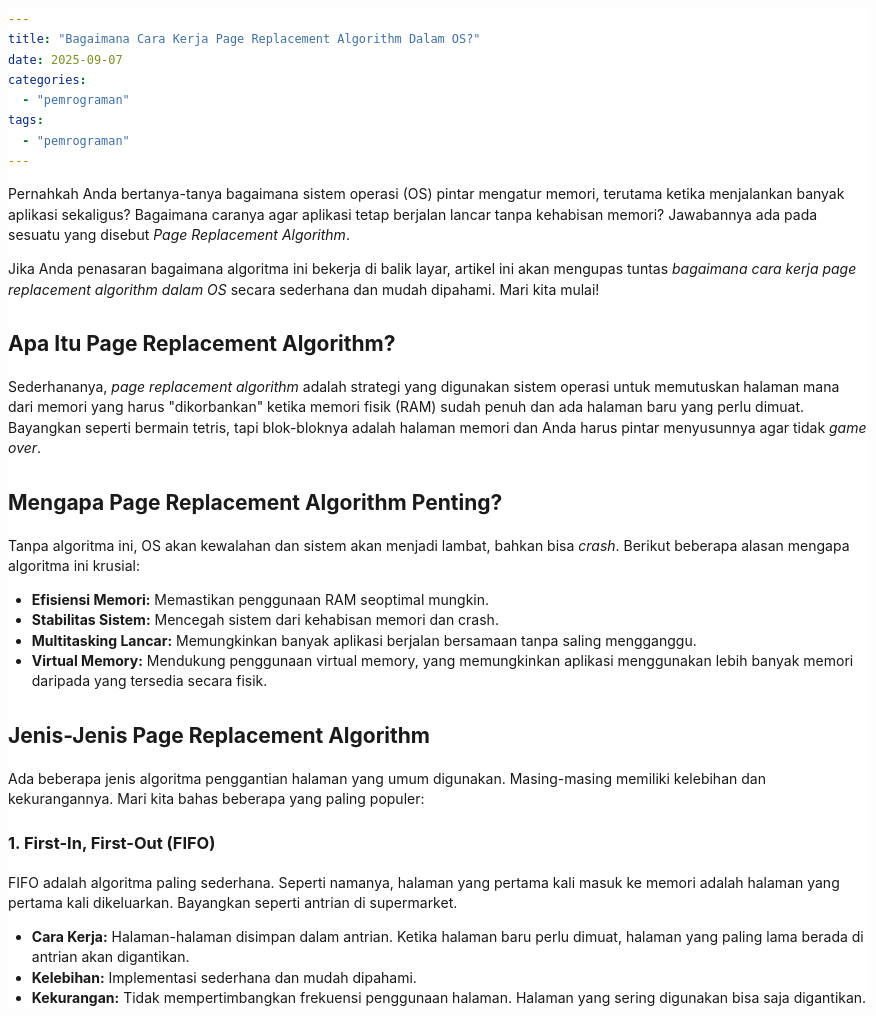 ```yaml
---
title: "Bagaimana Cara Kerja Page Replacement Algorithm Dalam OS?"
date: 2025-09-07
categories: 
  - "pemrograman"
tags: 
  - "pemrograman"
---
```


Pernahkah Anda bertanya-tanya bagaimana sistem operasi (OS) pintar mengatur memori, terutama ketika menjalankan banyak aplikasi sekaligus? Bagaimana caranya agar aplikasi tetap berjalan lancar tanpa kehabisan memori? Jawabannya ada pada sesuatu yang disebut _Page Replacement Algorithm_.

Jika Anda penasaran bagaimana algoritma ini bekerja di balik layar, artikel ini akan mengupas tuntas _bagaimana cara kerja page replacement algorithm dalam OS_ secara sederhana dan mudah dipahami. Mari kita mulai!

## Apa Itu Page Replacement Algorithm?

Sederhananya, _page replacement algorithm_ adalah strategi yang digunakan sistem operasi untuk memutuskan halaman mana dari memori yang harus "dikorbankan" ketika memori fisik (RAM) sudah penuh dan ada halaman baru yang perlu dimuat. Bayangkan seperti bermain tetris, tapi blok-bloknya adalah halaman memori dan Anda harus pintar menyusunnya agar tidak _game over_.

## Mengapa Page Replacement Algorithm Penting?

Tanpa algoritma ini, OS akan kewalahan dan sistem akan menjadi lambat, bahkan bisa _crash_. Berikut beberapa alasan mengapa algoritma ini krusial:

- **Efisiensi Memori:** Memastikan penggunaan RAM seoptimal mungkin.
- **Stabilitas Sistem:** Mencegah sistem dari kehabisan memori dan crash.
- **Multitasking Lancar:** Memungkinkan banyak aplikasi berjalan bersamaan tanpa saling mengganggu.
- **Virtual Memory:** Mendukung penggunaan virtual memory, yang memungkinkan aplikasi menggunakan lebih banyak memori daripada yang tersedia secara fisik.

## Jenis-Jenis Page Replacement Algorithm

Ada beberapa jenis algoritma penggantian halaman yang umum digunakan. Masing-masing memiliki kelebihan dan kekurangannya. Mari kita bahas beberapa yang paling populer:

### 1\. First-In, First-Out (FIFO)

FIFO adalah algoritma paling sederhana. Seperti namanya, halaman yang pertama kali masuk ke memori adalah halaman yang pertama kali dikeluarkan. Bayangkan seperti antrian di supermarket.

- **Cara Kerja:** Halaman-halaman disimpan dalam antrian. Ketika halaman baru perlu dimuat, halaman yang paling lama berada di antrian akan digantikan.
- **Kelebihan:** Implementasi sederhana dan mudah dipahami.
- **Kekurangan:** Tidak mempertimbangkan frekuensi penggunaan halaman. Halaman yang sering digunakan bisa saja digantikan.
